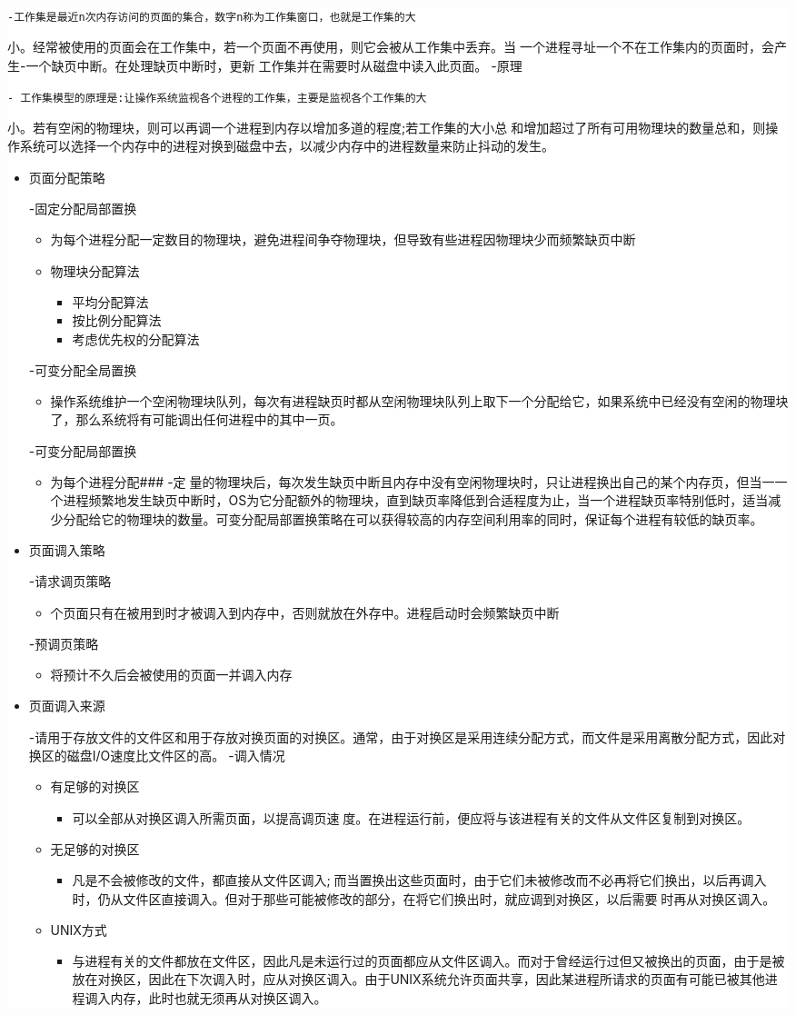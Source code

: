     -工作集是最近n次内存访问的页面的集合，数字n称为工作集窗口，也就是工作集的大
小。经常被使用的页面会在工作集中，若一个页面不再使用，则它会被从工作集中丢弃。当
一个进程寻址一个不在工作集内的页面时，会产生-一个缺页中断。在处理缺页中断时，更新
工作集并在需要时从磁盘中读入此页面。
    -原理

    - 工作集模型的原理是:让操作系统监视各个进程的工作集，主要是监视各个工作集的大
小。若有空闲的物理块，则可以再调一个进程到内存以增加多道的程度;若工作集的大小总
和增加超过了所有可用物理块的数量总和，则操作系统可以选择一个内存中的进程对换到磁盘中去，以减少内存中的进程数量来防止抖动的发生。

- 页面分配策略

    -固定分配局部置换

    - 为每个进程分配一定数目的物理块，避免进程间争夺物理块，但导致有些进程因物理块少而频繁缺页中断
    - 物理块分配算法

	    - 平均分配算法
	    - 按比例分配算法
	    - 考虑优先权的分配算法

    -可变分配全局置换

    - 操作系统维护一个空闲物理块队列，每次有进程缺页时都从空闲物理块队列上取下一个分配给它，如果系统中已经没有空闲的物理块了，那么系统将有可能调出任何进程中的其中一页。

    -可变分配局部置换

    - 为每个进程分配### -定 量的物理块后，每次发生缺页中断且内存中没有空闲物理块时，只让进程换出自己的某个内存页，但当一一个进程频繁地发生缺页中断时，OS为它分配额外的物理块，直到缺页率降低到合适程度为止，当一个进程缺页率特别低时，适当减少分配给它的物理块的数量。可变分配局部置换策略在可以获得较高的内存空间利用率的同时，保证每个进程有较低的缺页率。

- 页面调入策略

    -请求调页策略

    - 个页面只有在被用到时才被调入到内存中，否则就放在外存中。进程启动时会频繁缺页中断

    -预调页策略

    - 将预计不久后会被使用的页面一并调入内存

- 页面调入来源

    -请用于存放文件的文件区和用于存放对换页面的对换区。通常，由于对换区是采用连续分配方式，而文件是采用离散分配方式，因此对换区的磁盘I/O速度比文件区的高。
    -调入情况

    - 有足够的对换区

	    - 可以全部从对换区调入所需页面，以提高调页速
度。在进程运行前，便应将与该进程有关的文件从文件区复制到对换区。

    - 无足够的对换区

	    - 凡是不会被修改的文件，都直接从文件区调入;
而当置换出这些页面时，由于它们未被修改而不必再将它们换出，以后再调入时，仍从文件区直接调入。但对于那些可能被修改的部分，在将它们换出时，就应调到对换区，以后需要
时再从对换区调入。

    - UNIX方式

	    - 与进程有关的文件都放在文件区，因此凡是未运行过的页面都应从文件区调入。而对于曾经运行过但又被换出的页面，由于是被放在对换区，因此在下次调入时，应从对换区调入。由于UNIX系统允许页面共享，因此某进程所请求的页面有可能已被其他进程调入内存，此时也就无须再从对换区调入。
